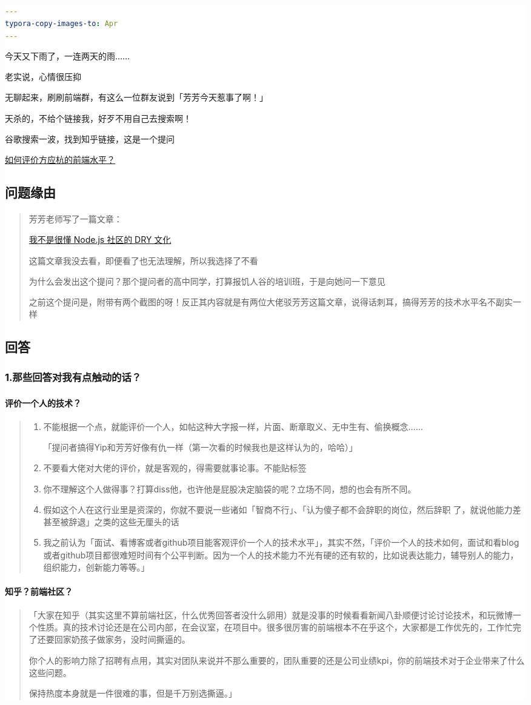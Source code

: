 ```yaml
---
typora-copy-images-to: Apr
---
```


今天又下雨了，一连两天的雨……

老实说，心情很压抑

无聊起来，刷刷前端群，有这么一位群友说到「芳芳今天惹事了啊！」

天杀的，不给个链接我，好歹不用自己去搜索啊！

谷歌搜索一波，找到知乎链接，这是一个提问

[如何评价方应杭的前端水平？](https://www.zhihu.com/question/273860958)

## 问题缘由

> 芳芳老师写了一篇文章：
>
> [我不是很懂 Node.js 社区的 DRY 文化](https://zhuanlan.zhihu.com/p/35848291)
>
> 这篇文章我没去看，即便看了也无法理解，所以我选择了不看
>
> 为什么会发出这个提问？那个提问者的高中同学，打算报饥人谷的培训班，于是向她问一下意见
>
> 之前这个提问是，附带有两个截图的呀！反正其内容就是有两位大佬驳芳芳这篇文章，说得话刺耳，搞得芳芳的技术水平名不副实一样

## 回答

### 1.那些回答对我有点触动的话？

#### 评价一个人的技术？

> 1. 不能根据一个点，就能评价一个人，如帖这种大字报一样，片面、断章取义、无中生有、偷换概念……
>
>    「提问者搞得Yip和芳芳好像有仇一样（第一次看的时候我也是这样认为的，哈哈）」
>
> 2. 不要看大佬对大佬的评价，就是客观的，得需要就事论事。不能贴标签
>
> 3. 你不理解这个人做得事？打算diss他，也许他是屁股决定脑袋的呢？立场不同，想的也会有所不同。
>
> 4. 假如这个人在这行业里是资深的，你就不要说一些诸如「智商不行」、「认为傻子都不会辞职的岗位，然后辞职 了，就说他能力差甚至被辞退」之类的这些无厘头的话
>
> 5. 我之前认为「面试、看博客或者github项目能客观评价一个人的技术水平」，其实不然，「评价一个人的技术如何，面试和看blog或者github项目都很难短时间有个公平判断。因为一个人的技术能力不光有硬的还有软的，比如说表达能力，辅导别人的能力，组织能力，创新能力等等。」

#### 知乎？前端社区？

> 「大家在知乎（其实这里不算前端社区，什么优秀回答者没什么卵用）就是没事的时候看看新闻八卦顺便讨论讨论技术，和玩微博一个性质。真的技术讨论还是在公司内部，在会议室，在项目中。很多很厉害的前端根本不在乎这个，大家都是工作优先的，工作忙完了还要回家奶孩子做家务，没时间撕逼的。
>
> 你个人的影响力除了招聘有点用，其实对团队来说并不那么重要的，团队重要的还是公司业绩kpi，你的前端技术对于企业带来了什么这些问题。
>
> 保持热度本身就是一件很难的事，但是千万别选撕逼。」
